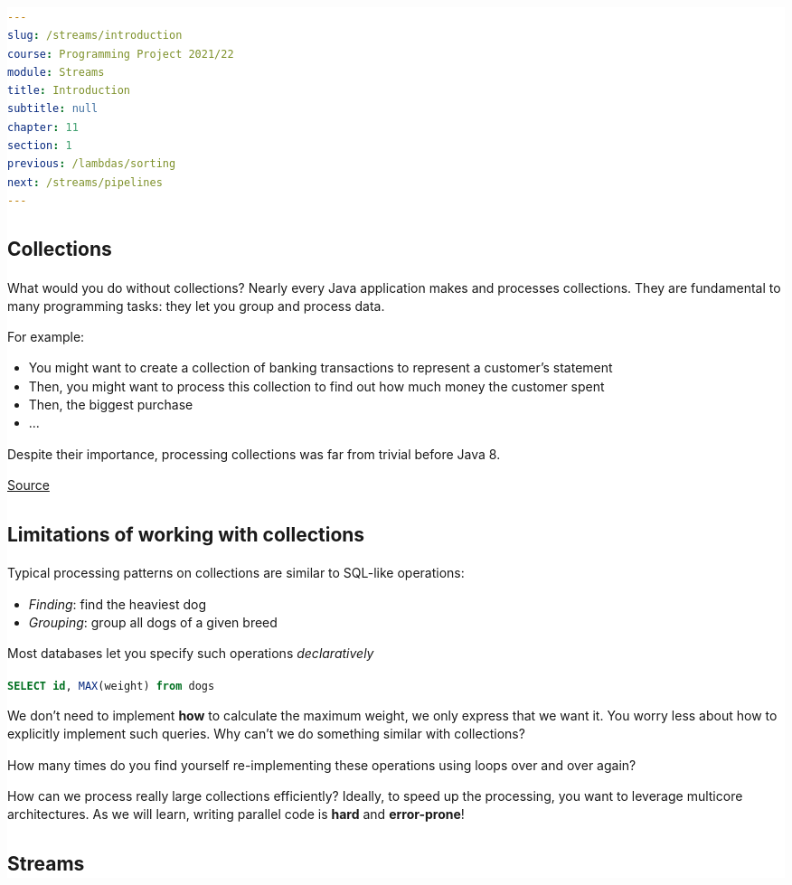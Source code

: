 ```yaml
---
slug: /streams/introduction
course: Programming Project 2021/22
module: Streams
title: Introduction
subtitle: null
chapter: 11
section: 1
previous: /lambdas/sorting
next: /streams/pipelines
---
```


## Collections

What would you do without collections? Nearly every Java application makes and processes collections. They are fundamental to many programming tasks: they let you group and process data.

For example: 
- You might want to create a collection of banking transactions to represent a customer’s statement
- Then, you might want to process this collection to find out how much money the customer spent
- Then, the biggest purchase
- ...
  
Despite their importance, processing collections was far from trivial before Java 8.

[Source](https://www.oracle.com/technical-resources/articles/java/ma14-java-se-8-streams.html)

## Limitations of working with collections

Typical processing patterns on collections are similar to SQL-like operations:
- *Finding*: find the heaviest dog
- *Grouping*: group all dogs of a given breed
  
Most databases let you specify such operations *declaratively*

```sql
SELECT id, MAX(weight) from dogs
```

We don’t need to implement **how** to calculate the maximum weight, we only express that we want it. You worry less about how to explicitly implement such queries. Why can’t we do something similar with collections?

How many times do you find yourself re-implementing these operations using loops over and over again?

How can we process really large collections efficiently?  Ideally, to speed up the processing, you want to leverage multicore architectures. As we will learn, writing parallel code is **hard** and **error-prone**!

## Streams
